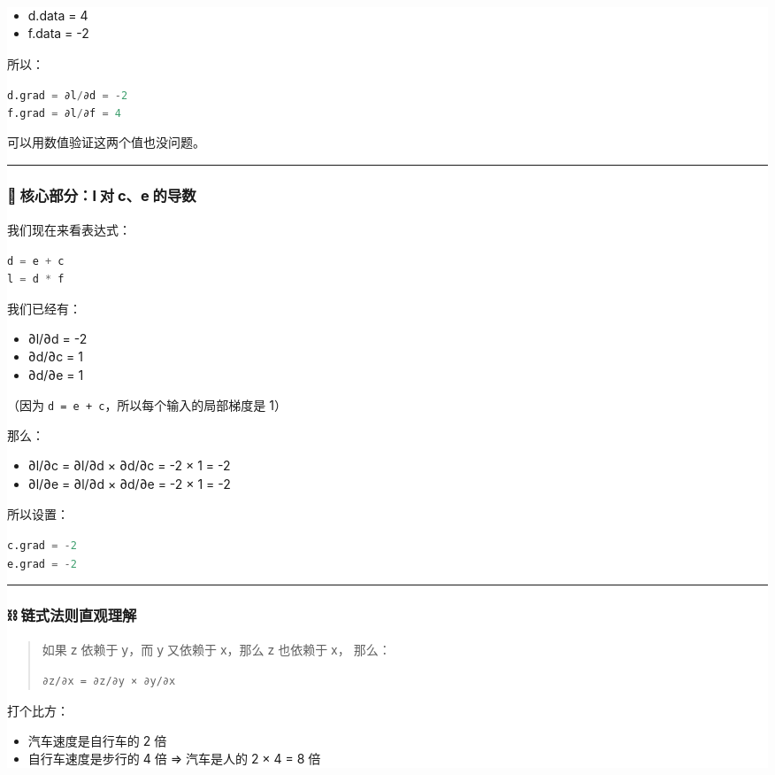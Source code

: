 * d.data = 4
* f.data = -2

所以：

```python
d.grad = ∂l/∂d = -2
f.grad = ∂l/∂f = 4
```

可以用数值验证这两个值也没问题。

---

### 🧠 核心部分：l 对 c、e 的导数

我们现在来看表达式：

```python
d = e + c
l = d * f
```

我们已经有：

* ∂l/∂d = -2
* ∂d/∂c = 1
* ∂d/∂e = 1

（因为 `d = e + c`，所以每个输入的局部梯度是 1）

那么：

* ∂l/∂c = ∂l/∂d × ∂d/∂c = -2 × 1 = -2
* ∂l/∂e = ∂l/∂d × ∂d/∂e = -2 × 1 = -2

所以设置：

```python
c.grad = -2
e.grad = -2
```

---

### ⛓️ 链式法则直观理解

> 如果 z 依赖于 y，而 y 又依赖于 x，那么 z 也依赖于 x，
> 那么：
>
> ```
> ∂z/∂x = ∂z/∂y × ∂y/∂x
> ```

打个比方：

* 汽车速度是自行车的 2 倍
* 自行车速度是步行的 4 倍
  \=> 汽车是人的 2 × 4 = 8 倍
